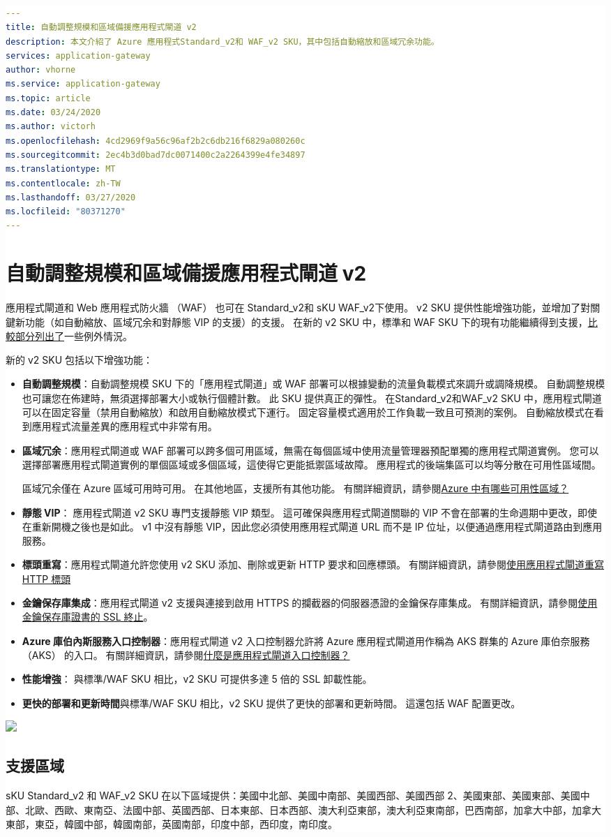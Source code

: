 ```yaml
---
title: 自動調整規模和區域備援應用程式閘道 v2
description: 本文介紹了 Azure 應用程式Standard_v2和 WAF_v2 SKU，其中包括自動縮放和區域冗余功能。
services: application-gateway
author: vhorne
ms.service: application-gateway
ms.topic: article
ms.date: 03/24/2020
ms.author: victorh
ms.openlocfilehash: 4cd2969f9a56c96af2b2c6db216f6829a080260c
ms.sourcegitcommit: 2ec4b3d0bad7dc0071400c2a2264399e4fe34897
ms.translationtype: MT
ms.contentlocale: zh-TW
ms.lasthandoff: 03/27/2020
ms.locfileid: "80371270"
---
```

# <a name="autoscaling-and-zone-redundant-application-gateway-v2"></a>自動調整規模和區域備援應用程式閘道 v2 

應用程式閘道和 Web 應用程式防火牆 （WAF） 也可在 Standard_v2和 sKU WAF_v2下使用。 v2 SKU 提供性能增強功能，並增加了對關鍵新功能（如自動縮放、區域冗余和對靜態 VIP 的支援）的支援。 在新的 v2 SKU 中，標準和 WAF SKU 下的現有功能繼續得到支援，[比較部分列出了](#differences-with-v1-sku)一些例外情況。

新的 v2 SKU 包括以下增強功能：

- **自動調整規模**：自動調整規模 SKU 下的「應用程式閘道」或 WAF 部署可以根據變動的流量負載模式來調升或調降規模。 自動調整規模也可讓您在佈建時，無須選擇部署大小或執行個體計數。 此 SKU 提供真正的彈性。 在Standard_v2和WAF_v2 SKU 中，應用程式閘道可以在固定容量（禁用自動縮放）和啟用自動縮放模式下運行。 固定容量模式適用於工作負載一致且可預測的案例。 自動縮放模式在看到應用程式流量差異的應用程式中非常有用。
- **區域冗余**：應用程式閘道或 WAF 部署可以跨多個可用區域，無需在每個區域中使用流量管理器預配單獨的應用程式閘道實例。 您可以選擇部署應用程式閘道實例的單個區域或多個區域，這使得它更能抵禦區域故障。 應用程式的後端集區可以均等分散在可用性區域間。

  區域冗余僅在 Azure 區域可用時可用。 在其他地區，支援所有其他功能。 有關詳細資訊，請參閱[Azure 中有哪些可用性區域？](../availability-zones/az-overview.md#services-support-by-region)
- **靜態 VIP**： 應用程式閘道 v2 SKU 專門支援靜態 VIP 類型。 這可確保與應用程式閘道關聯的 VIP 不會在部署的生命週期中更改，即使在重新開機之後也是如此。  v1 中沒有靜態 VIP，因此您必須使用應用程式閘道 URL 而不是 IP 位址，以便通過應用程式閘道路由到應用服務。
- **標頭重寫**：應用程式閘道允許您使用 v2 SKU 添加、刪除或更新 HTTP 要求和回應標頭。 有關詳細資訊，請參閱[使用應用程式閘道重寫 HTTP 標頭](rewrite-http-headers.md)
- **金鑰保存庫集成**：應用程式閘道 v2 支援與連接到啟用 HTTPS 的攔截器的伺服器憑證的金鑰保存庫集成。 有關詳細資訊，請參閱[使用金鑰保存庫證書的 SSL 終止](key-vault-certs.md)。
- **Azure 庫伯內斯服務入口控制器**：應用程式閘道 v2 入口控制器允許將 Azure 應用程式閘道用作稱為 AKS 群集的 Azure 庫伯奈服務 （AKS） 的入口。 有關詳細資訊，請參閱[什麼是應用程式閘道入口控制器？](ingress-controller-overview.md)
- **性能增強**： 與標準/WAF SKU 相比，v2 SKU 可提供多達 5 倍的 SSL 卸載性能。
- **更快的部署和更新時間**與標準/WAF SKU 相比，v2 SKU 提供了更快的部署和更新時間。 這還包括 WAF 配置更改。

![](./media/application-gateway-autoscaling-zone-redundant/application-gateway-autoscaling-zone-redundant.png)

## <a name="supported-regions"></a>支援區域

sKU Standard_v2 和 WAF_v2 SKU 在以下區域提供：美國中北部、美國中南部、美國西部、美國西部 2、美國東部、美國東部、美國中部、北歐、西歐、東南亞、法國中部、英國西部、日本東部、日本西部、澳大利亞東部，澳大利亞東南部，巴西南部，加拿大中部，加拿大東部，東亞，韓國中部，韓國南部，英國南部，印度中部，西印度，南印度。
